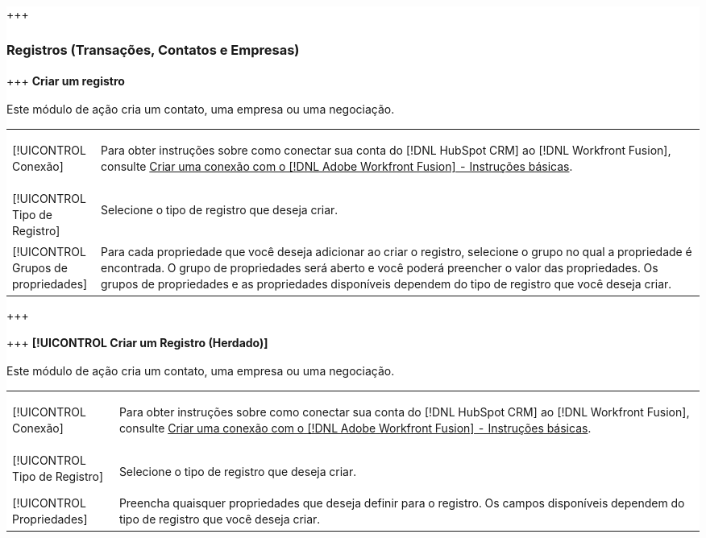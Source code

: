  </tbody> 
</table>

+++

### Registros (Transações, Contatos e Empresas)

+++ **Criar um registro**

Este módulo de ação cria um contato, uma empresa ou uma negociação.

<table style="table-layout:auto"> 
 <col> 
 <col> 
 <tbody> 
  <tr> 
   <td role="rowheader"> <p>[!UICONTROL Conexão]</p> </td> 
   <td> <p>Para obter instruções sobre como conectar sua conta do [!DNL HubSpot CRM] ao [!DNL Workfront Fusion], consulte <a href="/help/workfront-fusion/create-scenarios/connect-to-apps/connect-to-fusion-general.md" class="MCXref xref" data-mc-variable-override="">Criar uma conexão com o [!DNL Adobe Workfront Fusion] - Instruções básicas</a>.</p> </td> 
  </tr> 
  <tr> 
   <td role="rowheader">[!UICONTROL Tipo de Registro]</td> 
   <td> <p>Selecione o tipo de registro que deseja criar.</p> </td> 
  </tr> 
  <tr> 
   <td role="rowheader">[!UICONTROL Grupos de propriedades]</td> 
   <td>Para cada propriedade que você deseja adicionar ao criar o registro, selecione o grupo no qual a propriedade é encontrada. O grupo de propriedades será aberto e você poderá preencher o valor das propriedades. Os grupos de propriedades e as propriedades disponíveis dependem do tipo de registro que você deseja criar.</td> 
  </tr> 
 </tbody> 
</table>

+++

+++ **[!UICONTROL Criar um Registro (Herdado)]**

Este módulo de ação cria um contato, uma empresa ou uma negociação.

<table style="table-layout:auto"> 
 <col> 
 <col> 
 <tbody> 
  <tr> 
   <td role="rowheader"> <p>[!UICONTROL Conexão]</p> </td> 
   <td> <p>Para obter instruções sobre como conectar sua conta do [!DNL HubSpot CRM] ao [!DNL Workfront Fusion], consulte <a href="/help/workfront-fusion/create-scenarios/connect-to-apps/connect-to-fusion-general.md" class="MCXref xref" data-mc-variable-override="">Criar uma conexão com o [!DNL Adobe Workfront Fusion] - Instruções básicas</a>.</p> </td> 
  </tr> 
  <tr> 
   <td role="rowheader">[!UICONTROL Tipo de Registro]</td> 
   <td> <p>Selecione o tipo de registro que deseja criar.</p> </td> 
  </tr> 
  <tr> 
   <td role="rowheader">[!UICONTROL Propriedades]</td> 
   <td>Preencha quaisquer propriedades que deseja definir para o registro. Os campos disponíveis dependem do tipo de registro que você deseja criar.</td> 
  </tr> 
 </tbody> 
</table>
